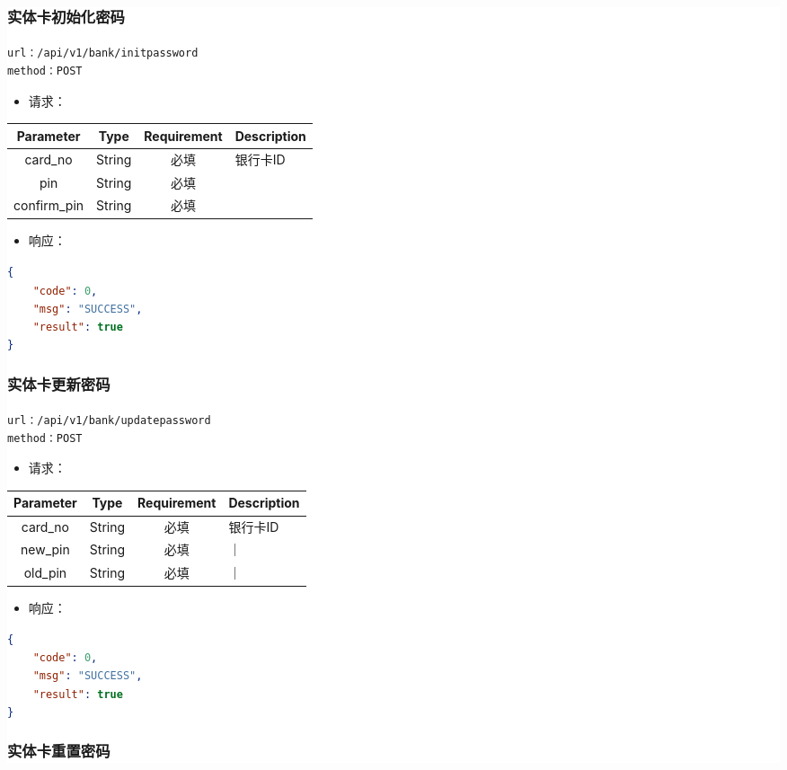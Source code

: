 
### 实体卡初始化密码

```text
url：/api/v1/bank/initpassword
method：POST
```

- 请求：

| Parameter |  Type  | Requirement  |Description |
| :------------: | :----: | :----------: |:---------- |
|     card_no     | String |必填| 银行卡ID |
|     pin     | String |必填|  |
|     confirm_pin     | String |必填|  |

- 响应：

```json
{
    "code": 0,
    "msg": "SUCCESS",
    "result": true
}
```

### 实体卡更新密码

```text
url：/api/v1/bank/updatepassword
method：POST
```

- 请求：

| Parameter |  Type  | Requirement  |Description |
| :------------: | :----: | :----------: |:---------- |
|     card_no     | String |必填| 银行卡ID |
|     new_pin     | String |必填|  ｜
|     old_pin     | String |必填|  ｜


- 响应：

```json
{
    "code": 0,
    "msg": "SUCCESS",
    "result": true
}
```

### 实体卡重置密码
